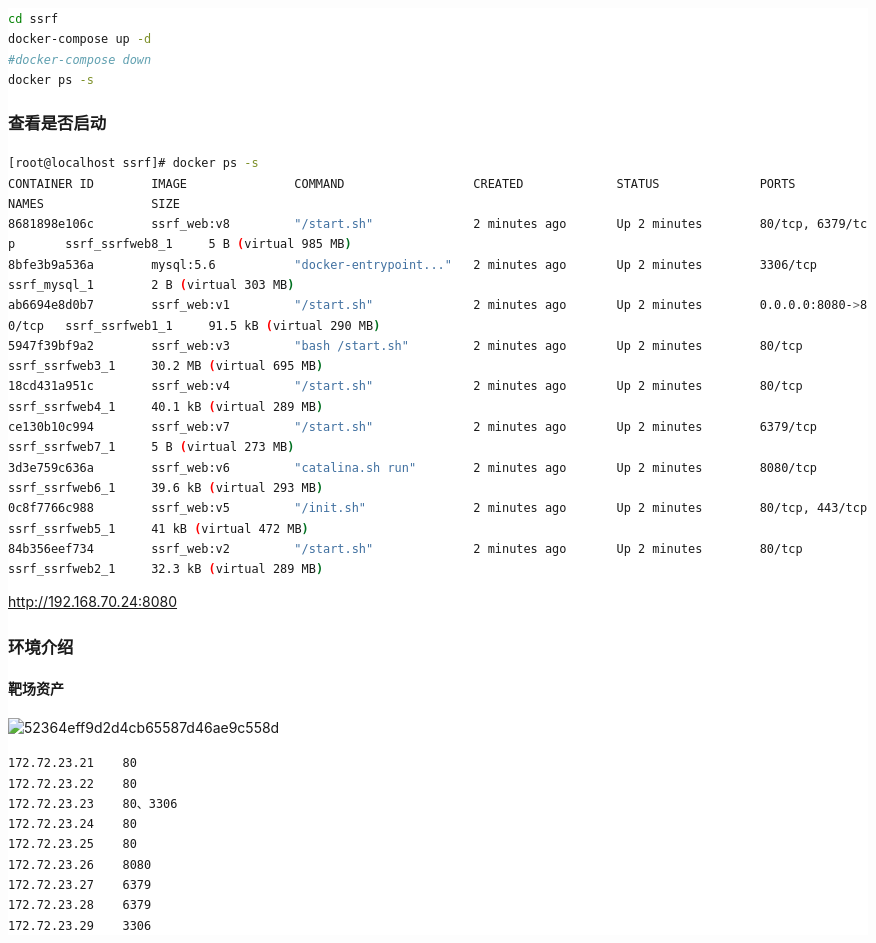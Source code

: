 ```bash
cd ssrf
docker-compose up -d
#docker-compose down
docker ps -s
```

### 查看是否启动

```bash
[root@localhost ssrf]# docker ps -s
CONTAINER ID        IMAGE               COMMAND                  CREATED             STATUS              PORTS                  NAMES               SIZE
8681898e106c        ssrf_web:v8         "/start.sh"              2 minutes ago       Up 2 minutes        80/tcp, 6379/tcp       ssrf_ssrfweb8_1     5 B (virtual 985 MB)
8bfe3b9a536a        mysql:5.6           "docker-entrypoint..."   2 minutes ago       Up 2 minutes        3306/tcp               ssrf_mysql_1        2 B (virtual 303 MB)
ab6694e8d0b7        ssrf_web:v1         "/start.sh"              2 minutes ago       Up 2 minutes        0.0.0.0:8080->80/tcp   ssrf_ssrfweb1_1     91.5 kB (virtual 290 MB)
5947f39bf9a2        ssrf_web:v3         "bash /start.sh"         2 minutes ago       Up 2 minutes        80/tcp                 ssrf_ssrfweb3_1     30.2 MB (virtual 695 MB)
18cd431a951c        ssrf_web:v4         "/start.sh"              2 minutes ago       Up 2 minutes        80/tcp                 ssrf_ssrfweb4_1     40.1 kB (virtual 289 MB)
ce130b10c994        ssrf_web:v7         "/start.sh"              2 minutes ago       Up 2 minutes        6379/tcp               ssrf_ssrfweb7_1     5 B (virtual 273 MB)
3d3e759c636a        ssrf_web:v6         "catalina.sh run"        2 minutes ago       Up 2 minutes        8080/tcp               ssrf_ssrfweb6_1     39.6 kB (virtual 293 MB)
0c8f7766c988        ssrf_web:v5         "/init.sh"               2 minutes ago       Up 2 minutes        80/tcp, 443/tcp        ssrf_ssrfweb5_1     41 kB (virtual 472 MB)
84b356eef734        ssrf_web:v2         "/start.sh"              2 minutes ago       Up 2 minutes        80/tcp                 ssrf_ssrfweb2_1     32.3 kB (virtual 289 MB)
```

http://192.168.70.24:8080

### 环境介绍

#### 靶场资产

![52364eff9d2d4cb65587d46ae9c558d](https://image.201068.xyz/assets/29.SSRF/52364eff9d2d4cb65587d46ae9c558d.png)

```
172.72.23.21	80
172.72.23.22	80
172.72.23.23	80、3306
172.72.23.24	80
172.72.23.25	80
172.72.23.26	8080
172.72.23.27	6379
172.72.23.28	6379
172.72.23.29	3306
```
